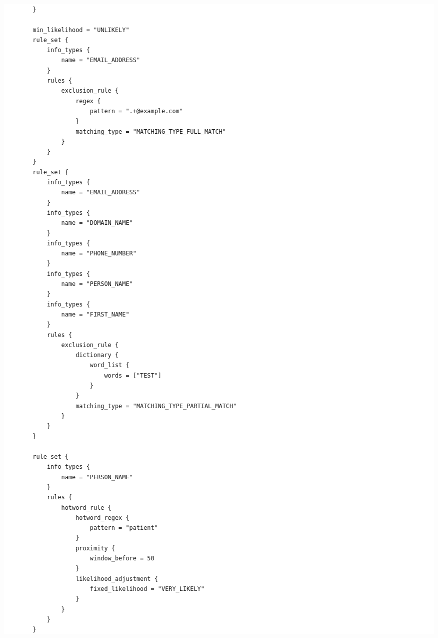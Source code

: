 ```hcl
		}

		min_likelihood = "UNLIKELY"
		rule_set {
			info_types {
				name = "EMAIL_ADDRESS"
			}
			rules {
				exclusion_rule {
					regex {
						pattern = ".+@example.com"
					}
					matching_type = "MATCHING_TYPE_FULL_MATCH"
				}
			}
		}
		rule_set {
			info_types {
				name = "EMAIL_ADDRESS"
			}
			info_types {
				name = "DOMAIN_NAME"
			}
			info_types {
				name = "PHONE_NUMBER"
			}
			info_types {
				name = "PERSON_NAME"
			}
			info_types {
				name = "FIRST_NAME"
			}
			rules {
				exclusion_rule {
					dictionary {
						word_list {
							words = ["TEST"]
						}
					}
					matching_type = "MATCHING_TYPE_PARTIAL_MATCH"
				}
			}
		}

		rule_set {
			info_types {
				name = "PERSON_NAME"
			}
			rules {
				hotword_rule {
					hotword_regex {
						pattern = "patient"
					}
					proximity {
						window_before = 50
					}
					likelihood_adjustment {
						fixed_likelihood = "VERY_LIKELY"
					}
				}
			}
		}

```